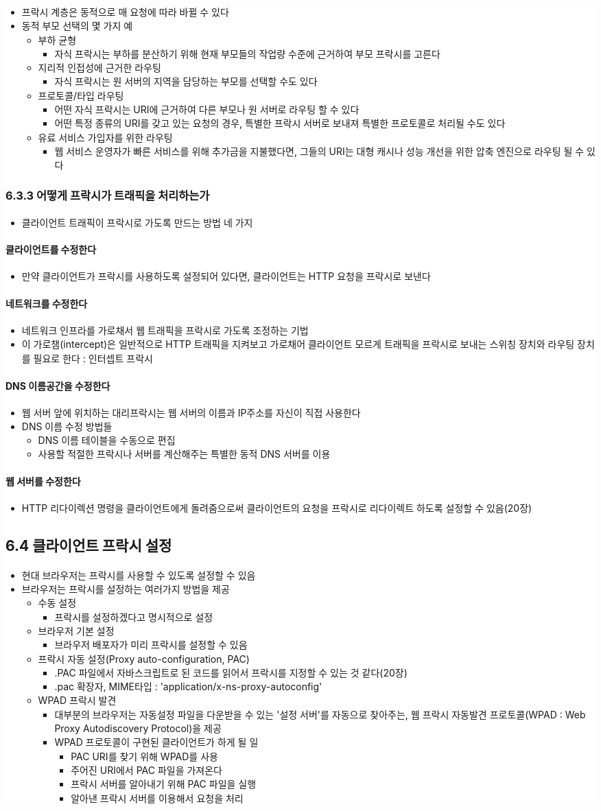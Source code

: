 - 프락시 계층은 동적으로 매 요청에 따라 바뀔 수 있다
- 동적 부모 선택의 몇 가지 예
    - 부하 균형
        - 자식 프락시는 부하를 분산하기 위해 현재 부모들의 작업량 수준에 근거하여 부모 프락시를 고른다
    - 지리적 인접성에 근거한 라우팅
        - 자식 프락시는 원 서버의 지역을 담당하는 부모를 선택할 수도 있다
    - 프로토콜/타입 라우팅
        - 어떤 자식 프락시는 URI에 근거하여 다른 부모나 원 서버로 라우팅 할 수 있다
        - 어떤 특정 종류의 URI를 갖고 있는 요청의 경우, 특별한 프락시 서버로 보내져 특별한 프로토콜로 처리될 수도 있다
    - 유료 서비스 가입자를 위한 라우팅
        - 웹 서비스 운영자가 빠른 서비스를 위해 추가금을 지불했다면, 그들의 URI는 대형 캐시나 성능 개선을 위한 압축 엔진으로 라우팅 될 수 있다

### 6.3.3 어떻게 프락시가 트래픽을 처리하는가

- 클라이언트 트래픽이 프락시로 가도록 만드는 방법 네 가지

#### 클라이언트를 수정한다

- 만약 클라이언트가 프락시를 사용하도록 설정되어 있다면, 클라이언트는 HTTP 요청을 프락시로 보낸다

#### 네트워크를 수정한다

- 네트워크 인프라를 가로채서 웹 트래픽을 프락시로 가도록 조정하는 기법
- 이 가로챔(intercept)은 일반적으로 HTTP 트래픽을 지켜보고 가로채어 클라이언트 모르게 트래픽을 프락시로 보내는 스위칭 장치와 라우팅 장치를 필요로 한다 : 인터셉트 프락시

#### DNS 이름공간을 수정한다

- 웹 서버 앞에 위치하는 대리프락시는 웹 서버의 이름과 IP주소를 자신이 직접 사용한다
- DNS 이름 수정 방법들
    - DNS 이름 테이블을 수동으로 편집
    - 사용할 적절한 프락시나 서버를 계산해주는 특별한 동적 DNS 서버를 이용

#### 웹 서버를 수정한다

- HTTP 리다이렉션 명령을 클라이언트에게 돌려줌으로써 클라이언트의 요청을 프락시로 리다이렉트 하도록 설정할 수 있음(20장)

## 6.4 클라이언트 프락시 설정

- 현대 브라우저는 프락시를 사용할 수 있도록 설정할 수 있음
- 브라우저는 프락시를 설정하는 여러가지 방법을 제공
    - 수동 설정
        - 프락시를 설정하겠다고 명시적으로 설정
    - 브라우저 기본 설정
        - 브라우저 배포자가 미리 프락시를 설정할 수 있음
    - 프락시 자동 설정(Proxy auto-configuration, PAC)
        - .PAC 파일에서 자바스크립트로 된 코드를 읽어서 프락시를 지정할 수 있는 것 같다(20장)
        - .pac 확장자, MIME타입 : 'application/x-ns-proxy-autoconfig'
    - WPAD 프락시 발견
        - 대부분의 브라우저는 자동설정 파일을 다운받을 수 있는 '설정 서버'를 자동으로 찾아주는, 웹 프락시 자동발견 프로토콜(WPAD : Web Proxy Autodiscovery Protocol)을 제공
        - WPAD 프로토콜이 구현된 클라이언트가 하게 될 일
            - PAC URI를 찾기 위해 WPAD를 사용
            - 주어진 URI에서 PAC 파일을 가져온다
            - 프락시 서버를 알아내기 위해 PAC 파일을 실행
            - 알아낸 프락시 서버를 이용해서 요청을 처리
